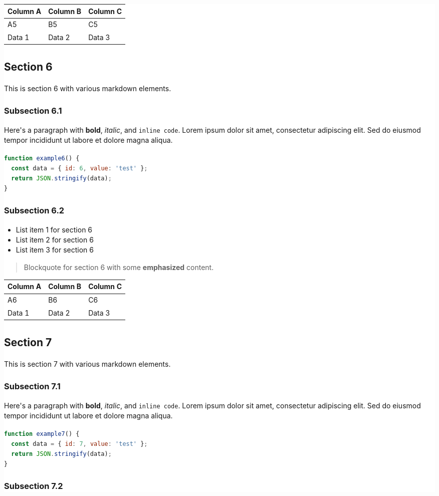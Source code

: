 | Column A | Column B | Column C |
|----------|----------|----------|
| A5    | B5    | C5    |
| Data 1   | Data 2   | Data 3   |


## Section 6

This is section 6 with various markdown elements.

### Subsection 6.1

Here's a paragraph with **bold**, *italic*, and `inline code`. Lorem ipsum dolor sit amet, consectetur adipiscing elit. Sed do eiusmod tempor incididunt ut labore et dolore magna aliqua.

```javascript
function example6() {
  const data = { id: 6, value: 'test' };
  return JSON.stringify(data);
}
```

### Subsection 6.2

- List item 1 for section 6
- List item 2 for section 6
- List item 3 for section 6

> Blockquote for section 6 with some **emphasized** content.

| Column A | Column B | Column C |
|----------|----------|----------|
| A6    | B6    | C6    |
| Data 1   | Data 2   | Data 3   |


## Section 7

This is section 7 with various markdown elements.

### Subsection 7.1

Here's a paragraph with **bold**, *italic*, and `inline code`. Lorem ipsum dolor sit amet, consectetur adipiscing elit. Sed do eiusmod tempor incididunt ut labore et dolore magna aliqua.

```javascript
function example7() {
  const data = { id: 7, value: 'test' };
  return JSON.stringify(data);
}
```

### Subsection 7.2
